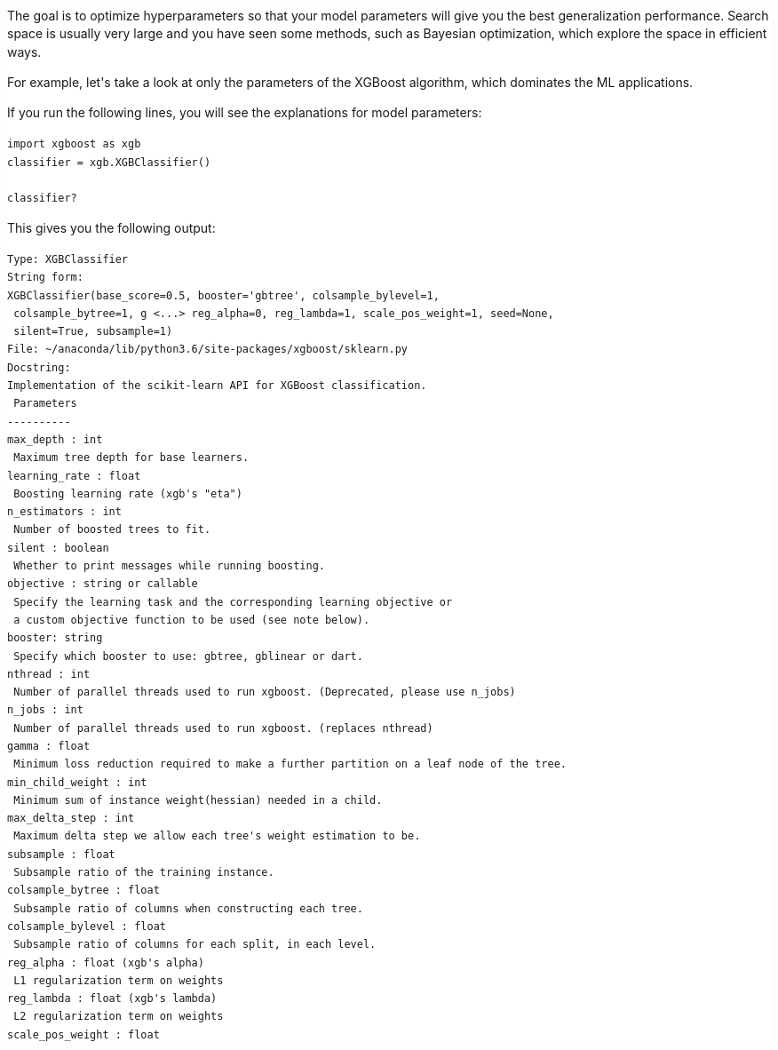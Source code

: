 The goal is to optimize hyperparameters so that your model parameters
will give you the best generalization performance. Search space is
usually very large and you have seen some methods, such as Bayesian
optimization, which explore the space in efficient ways.

For example, let\'s take a look at only the parameters of the XGBoost
algorithm, which dominates the ML applications.

If you run the following lines, you will see the explanations for model
parameters:


``` {.language-markup}
import xgboost as xgb
classifier = xgb.XGBClassifier()
 
classifier?
```


This gives you the following output:


``` {.language-markup}
Type: XGBClassifier
String form:
XGBClassifier(base_score=0.5, booster='gbtree', colsample_bylevel=1,
 colsample_bytree=1, g <...> reg_alpha=0, reg_lambda=1, scale_pos_weight=1, seed=None,
 silent=True, subsample=1)
File: ~/anaconda/lib/python3.6/site-packages/xgboost/sklearn.py
Docstring: 
Implementation of the scikit-learn API for XGBoost classification.
 Parameters
----------
max_depth : int
 Maximum tree depth for base learners.
learning_rate : float
 Boosting learning rate (xgb's "eta")
n_estimators : int
 Number of boosted trees to fit.
silent : boolean
 Whether to print messages while running boosting.
objective : string or callable
 Specify the learning task and the corresponding learning objective or
 a custom objective function to be used (see note below).
booster: string
 Specify which booster to use: gbtree, gblinear or dart.
nthread : int
 Number of parallel threads used to run xgboost. (Deprecated, please use n_jobs)
n_jobs : int
 Number of parallel threads used to run xgboost. (replaces nthread)
gamma : float
 Minimum loss reduction required to make a further partition on a leaf node of the tree.
min_child_weight : int
 Minimum sum of instance weight(hessian) needed in a child.
max_delta_step : int
 Maximum delta step we allow each tree's weight estimation to be.
subsample : float
 Subsample ratio of the training instance.
colsample_bytree : float
 Subsample ratio of columns when constructing each tree.
colsample_bylevel : float
 Subsample ratio of columns for each split, in each level.
reg_alpha : float (xgb's alpha)
 L1 regularization term on weights
reg_lambda : float (xgb's lambda)
 L2 regularization term on weights
scale_pos_weight : float
```